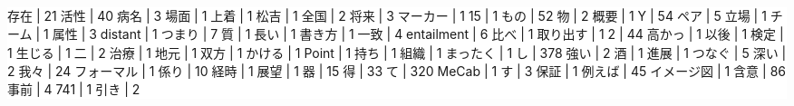 存在 | 21
活性 | 40
病名 | 3
場面 | 1
上着 | 1
松吉 | 1
全国 | 2
将来 | 3
マーカー | 1
15 | 1
もの | 52
物 | 2
概要 | 1
Y | 54
ペア | 5
立場 | 1
チーム | 1
属性 | 3
distant | 1
つまり | 7
質 | 1
長い | 1
書き方 | 1
一致 | 4
entailment | 6
比べ | 1
取り出す | 1
2 | 44
高かっ | 1
以後 | 1
検定 | 1
生じる | 1
二 | 2
治療 | 1
地元 | 1
双方 | 1
かける | 1
Point | 1
持ち | 1
組織 | 1
まったく | 1
し | 378
強い | 2
酒 | 1
進展 | 1
つなぐ | 5
深い | 2
我々 | 24
フォーマル | 1
係り | 10
経時 | 1
展望 | 1
器 | 15
得 | 33
て | 320
MeCab | 1
す | 3
保証 | 1
例えば | 45
イメージ図 | 1
含意 | 86
事前 | 4
741 | 1
引き | 2